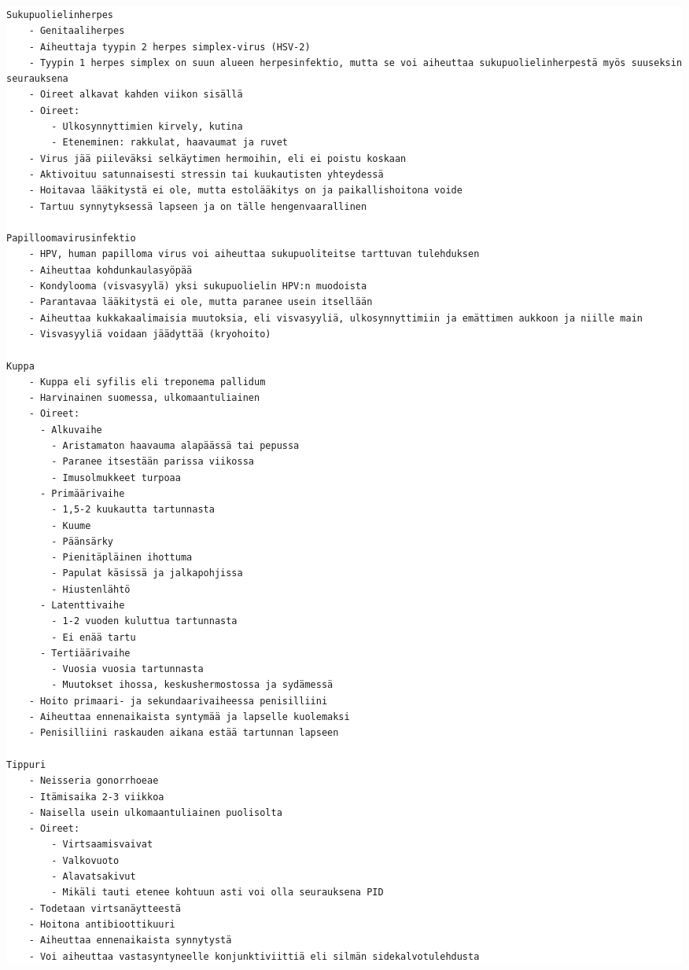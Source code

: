     Sukupuolielinherpes
        - Genitaaliherpes
        - Aiheuttaja tyypin 2 herpes simplex-virus (HSV-2)
        - Tyypin 1 herpes simplex on suun alueen herpesinfektio, mutta se voi aiheuttaa sukupuolielinherpestä myös suuseksin seurauksena
        - Oireet alkavat kahden viikon sisällä
        - Oireet:
            - Ulkosynnyttimien kirvely, kutina
            - Eteneminen: rakkulat, haavaumat ja ruvet
        - Virus jää piileväksi selkäytimen hermoihin, eli ei poistu koskaan
        - Aktivoituu satunnaisesti stressin tai kuukautisten yhteydessä
        - Hoitavaa lääkitystä ei ole, mutta estolääkitys on ja paikallishoitona voide
        - Tartuu synnytyksessä lapseen ja on tälle hengenvaarallinen
    
    Papilloomavirusinfektio
        - HPV, human papilloma virus voi aiheuttaa sukupuoliteitse tarttuvan tulehduksen
        - Aiheuttaa kohdunkaulasyöpää
        - Kondylooma (visvasyylä) yksi sukupuolielin HPV:n muodoista
        - Parantavaa lääkitystä ei ole, mutta paranee usein itsellään
        - Aiheuttaa kukkakaalimaisia muutoksia, eli visvasyyliä, ulkosynnyttimiin ja emättimen aukkoon ja niille main
        - Visvasyyliä voidaan jäädyttää (kryohoito)
    
    Kuppa
        - Kuppa eli syfilis eli treponema pallidum
        - Harvinainen suomessa, ulkomaantuliainen
        - Oireet:
          - Alkuvaihe
            - Aristamaton haavauma alapäässä tai pepussa
            - Paranee itsestään parissa viikossa
            - Imusolmukkeet turpoaa
          - Primäärivaihe
            - 1,5-2 kuukautta tartunnasta
            - Kuume
            - Päänsärky
            - Pienitäpläinen ihottuma
            - Papulat käsissä ja jalkapohjissa
            - Hiustenlähtö
          - Latenttivaihe
            - 1-2 vuoden kuluttua tartunnasta
            - Ei enää tartu
          - Tertiäärivaihe
            - Vuosia vuosia tartunnasta
            - Muutokset ihossa, keskushermostossa ja sydämessä
        - Hoito primaari- ja sekundaarivaiheessa penisilliini
        - Aiheuttaa ennenaikaista syntymää ja lapselle kuolemaksi
        - Penisilliini raskauden aikana estää tartunnan lapseen
    
    Tippuri
        - Neisseria gonorrhoeae
        - Itämisaika 2-3 viikkoa
        - Naisella usein ulkomaantuliainen puolisolta
        - Oireet:
            - Virtsaamisvaivat
            - Valkovuoto
            - Alavatsakivut
            - Mikäli tauti etenee kohtuun asti voi olla seurauksena PID
        - Todetaan virtsanäytteestä
        - Hoitona antibioottikuuri
        - Aiheuttaa ennenaikaista synnytystä
        - Voi aiheuttaa vastasyntyneelle konjunktiviittiä eli silmän sidekalvotulehdusta
    